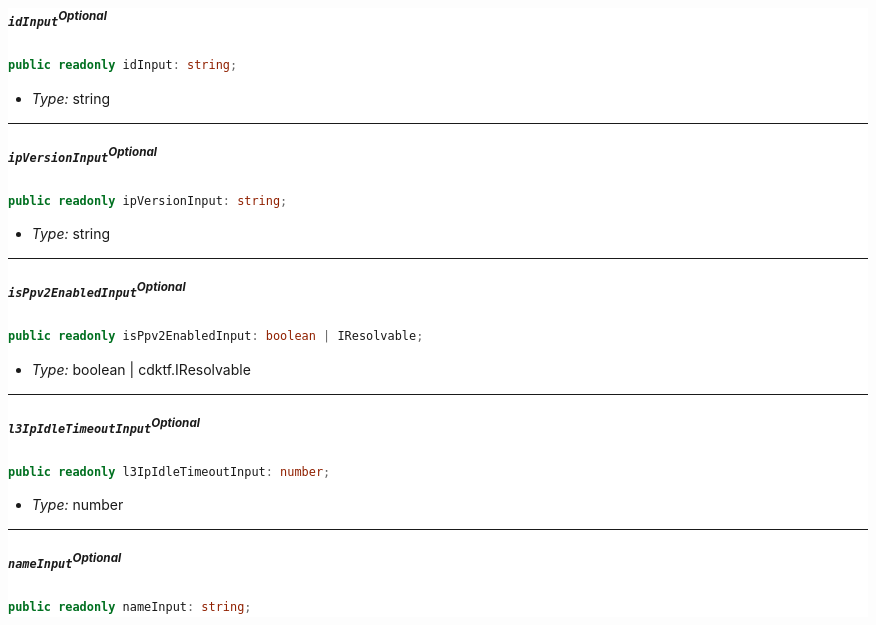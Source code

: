 ##### `idInput`<sup>Optional</sup> <a name="idInput" id="rhizo-co-terraform-provider-oci.networkLoadBalancerListener.NetworkLoadBalancerListener.property.idInput"></a>

```typescript
public readonly idInput: string;
```

- *Type:* string

---

##### `ipVersionInput`<sup>Optional</sup> <a name="ipVersionInput" id="rhizo-co-terraform-provider-oci.networkLoadBalancerListener.NetworkLoadBalancerListener.property.ipVersionInput"></a>

```typescript
public readonly ipVersionInput: string;
```

- *Type:* string

---

##### `isPpv2EnabledInput`<sup>Optional</sup> <a name="isPpv2EnabledInput" id="rhizo-co-terraform-provider-oci.networkLoadBalancerListener.NetworkLoadBalancerListener.property.isPpv2EnabledInput"></a>

```typescript
public readonly isPpv2EnabledInput: boolean | IResolvable;
```

- *Type:* boolean | cdktf.IResolvable

---

##### `l3IpIdleTimeoutInput`<sup>Optional</sup> <a name="l3IpIdleTimeoutInput" id="rhizo-co-terraform-provider-oci.networkLoadBalancerListener.NetworkLoadBalancerListener.property.l3IpIdleTimeoutInput"></a>

```typescript
public readonly l3IpIdleTimeoutInput: number;
```

- *Type:* number

---

##### `nameInput`<sup>Optional</sup> <a name="nameInput" id="rhizo-co-terraform-provider-oci.networkLoadBalancerListener.NetworkLoadBalancerListener.property.nameInput"></a>

```typescript
public readonly nameInput: string;
```
